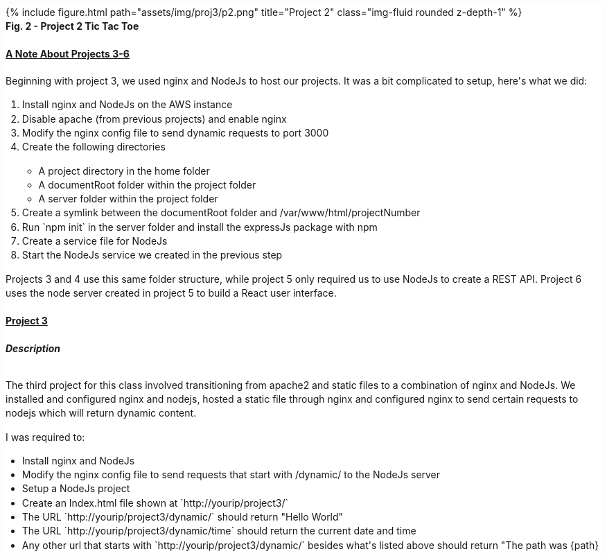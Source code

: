 <div class="row">
    <div class="col-sm mt-3 mt-md-0">
        {% include figure.html path="assets/img/proj3/p2.png" title="Project 2" class="img-fluid rounded z-depth-1" %}
    </div>
</div>
<div class="caption">
    <strong>Fig. 2 - Project 2 Tic Tac Toe</strong>
</div>

<h4><strong><u>A Note About Projects 3-6</u></strong></h4>
Beginning with project 3, we used nginx and NodeJs to host our projects. It was a bit complicated to setup, here's what we did:

<ol>
    <li>Install nginx and NodeJs on the AWS instance</li>
    <li>Disable apache (from previous projects) and enable nginx</li>
    <li>Modify the nginx config file to send dynamic requests to port 3000</li>
    <li>Create the following directories</li>
    <ul>
        <li>A project directory in the home folder</li>
        <li>A documentRoot folder within the project folder</li>
        <li>A server folder within the project folder</li>
    </ul>
    <li>Create a symlink between the documentRoot folder and /var/www/html/projectNumber</li>
    <li>Run `npm init` in the server folder and install the expressJs package with npm</li>
    <li>Create a service file for NodeJs</li>
    <li>Start the NodeJs service we created in the previous step</li>
</ol>

Projects 3 and 4 use this same folder structure, while project 5 only required us to use NodeJs to create a REST API. Project 6 uses the node server created in project 5 to build a React user interface.


<h4><strong><u>Project 3</u></strong></h4>
<h6><strong>Description</strong></h6>
The third project for this class involved transitioning from apache2 and static files to a combination of nginx and NodeJs. We installed and configured nginx and nodejs, hosted a static file through nginx and configured nginx to send certain requests to nodejs which will return dynamic content.

I was required to:
<ul>
    <li>Install nginx and NodeJs</li>
    <li>Modify the nginx config file to send requests that start with /dynamic/ to the NodeJs server</li>
    <li>Setup a NodeJs project</li>
    <li>Create an Index.html file shown at `http://yourip/project3/`</li>
    <li>The URL `http://yourip/project3/dynamic/` should return "Hello World"</li>
    <li>The URL `http://yourip/project3/dynamic/time` should return the current date and time</li>
    <li>Any other url that starts with `http://yourip/project3/dynamic/` besides what's listed above should return "The path was {path}</li>
</ul>
